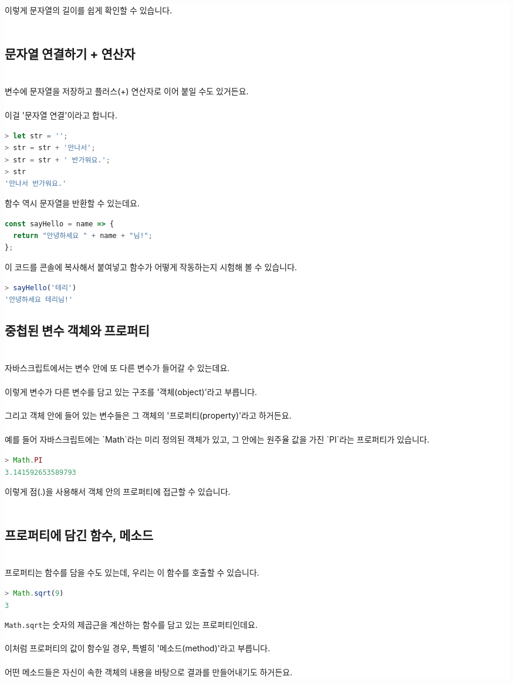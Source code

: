 이렇게 문자열의 길이를 쉽게 확인할 수 있습니다.<br /><br />

## 문자열 연결하기 + 연산자

<br />
변수에 문자열을 저장하고 플러스(+) 연산자로 이어 붙일 수도 있거든요.<br /><br />
이걸 '문자열 연결'이라고 합니다.<br />

```javascript
> let str = '';
> str = str + '만나서';
> str = str + ' 반가워요.';
> str
'만나서 반가워요.'
```

함수 역시 문자열을 반환할 수 있는데요.<br />

```javascript
const sayHello = name => {
  return "안녕하세요 " + name + "님!";
};
```

이 코드를 콘솔에 복사해서 붙여넣고 함수가 어떻게 작동하는지 시험해 볼 수 있습니다.<br />

```javascript
> sayHello('테리')
'안녕하세요 테리님!'
```

## 중첩된 변수 객체와 프로퍼티

<br />
자바스크립트에서는 변수 안에 또 다른 변수가 들어갈 수 있는데요.<br /><br />
이렇게 변수가 다른 변수를 담고 있는 구조를 '객체(object)'라고 부릅니다.<br /><br />
그리고 객체 안에 들어 있는 변수들은 그 객체의 '프로퍼티(property)'라고 하거든요.<br /><br />
예를 들어 자바스크립트에는 `Math`라는 미리 정의된 객체가 있고, 그 안에는 원주율 값을 가진 `PI`라는 프로퍼티가 있습니다.<br />

```javascript
> Math.PI
3.141592653589793
```

이렇게 점(.)을 사용해서 객체 안의 프로퍼티에 접근할 수 있습니다.<br /><br />

## 프로퍼티에 담긴 함수, 메소드

<br />
프로퍼티는 함수를 담을 수도 있는데, 우리는 이 함수를 호출할 수 있습니다.<br />

```javascript
> Math.sqrt(9)
3
```

`Math.sqrt`는 숫자의 제곱근을 계산하는 함수를 담고 있는 프로퍼티인데요.<br /><br />
이처럼 프로퍼티의 값이 함수일 경우, 특별히 '메소드(method)'라고 부릅니다.<br /><br />
어떤 메소드들은 자신이 속한 객체의 내용을 바탕으로 결과를 만들어내기도 하거든요.<br />
